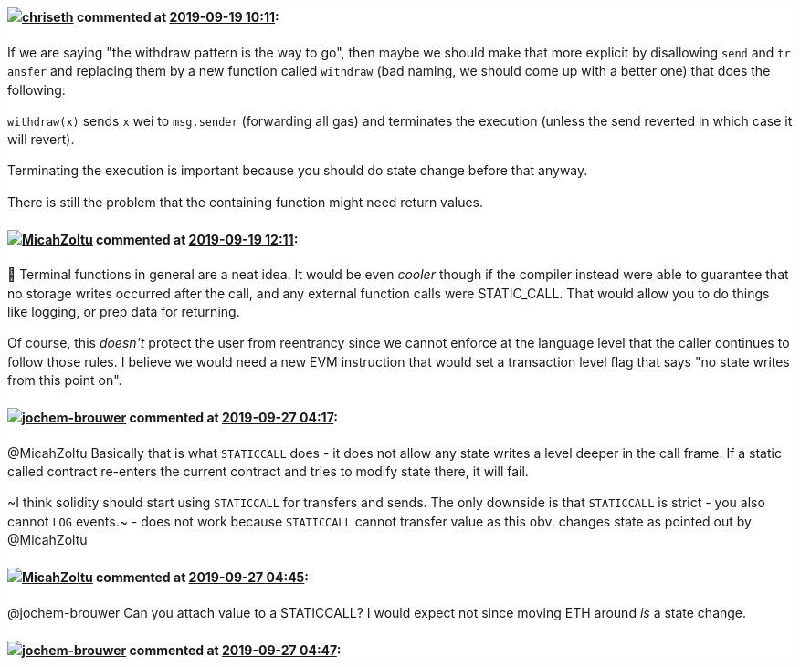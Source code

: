#### <img src="https://avatars.githubusercontent.com/u/9073706?v=4" width="50">[chriseth](https://github.com/chriseth) commented at [2019-09-19 10:11](https://github.com/ethereum/solidity/issues/7455#issuecomment-533063797):

If we are saying "the withdraw pattern is the way to go", then maybe we should make that more explicit by disallowing `send` and `transfer` and replacing them by a new function called `withdraw` (bad naming, we should come up with a better one) that does the following:

`withdraw(x)` sends `x` wei to `msg.sender` (forwarding all gas) and terminates the execution (unless the send reverted in which case it will revert).

Terminating the execution is important because you should do state change before that anyway.

There is still the problem that the containing function might need return values.

#### <img src="https://avatars.githubusercontent.com/u/886059?u=f80950ad1ba7341d064a5ccdf8eb5506c2ca96e8&v=4" width="50">[MicahZoltu](https://github.com/MicahZoltu) commented at [2019-09-19 12:11](https://github.com/ethereum/solidity/issues/7455#issuecomment-533101226):

🤔 Terminal functions in general are a neat idea.  It would be even _cooler_ though if the compiler instead were able to guarantee that no storage writes occurred after the call, and any external function calls were STATIC_CALL.  That would allow you to do things like logging, or prep data for returning.

Of course, this _doesn't_ protect the user from reentrancy since we cannot enforce at the language level that the caller continues to follow those rules.  I believe we would need a new EVM instruction that would set a transaction level flag that says "no state writes from this point on".

#### <img src="https://avatars.githubusercontent.com/u/29359032?u=db0e93b20e41a13db34805010622f7c822f4cca1&v=4" width="50">[jochem-brouwer](https://github.com/jochem-brouwer) commented at [2019-09-27 04:17](https://github.com/ethereum/solidity/issues/7455#issuecomment-535778851):

@MicahZoltu Basically that is what `STATICCALL` does - it does not allow any state writes a level deeper in the call frame. If a static called contract re-enters the current contract and tries to modify state there, it will fail.

~I think solidity should start using `STATICCALL` for transfers and sends. The only downside is that `STATICCALL` is strict - you also cannot `LOG` events.~ - does not work because `STATICCALL` cannot transfer value as this obv. changes state as pointed out by @MicahZoltu

#### <img src="https://avatars.githubusercontent.com/u/886059?u=f80950ad1ba7341d064a5ccdf8eb5506c2ca96e8&v=4" width="50">[MicahZoltu](https://github.com/MicahZoltu) commented at [2019-09-27 04:45](https://github.com/ethereum/solidity/issues/7455#issuecomment-535783440):

@jochem-brouwer Can you attach value to a STATICCALL?  I would expect not since moving ETH around _is_ a state change.

#### <img src="https://avatars.githubusercontent.com/u/29359032?u=db0e93b20e41a13db34805010622f7c822f4cca1&v=4" width="50">[jochem-brouwer](https://github.com/jochem-brouwer) commented at [2019-09-27 04:47](https://github.com/ethereum/solidity/issues/7455#issuecomment-535783830):
